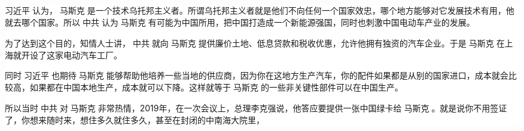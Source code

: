  </div>
 <p>
  <ok href="/term/1063">
   习近平
  </ok>
  认为，
  <ok href="/term/3037">
   马斯克
  </ok>
  是一个技术乌托邦主义者。所谓乌托邦主义者就是他们不向任何一个国家效忠，哪个地方能够对它发展技术有用，他就去哪个国家。所以
  <ok href="/term/1059">
   中共
  </ok>
  认为
  <ok href="/term/3037">
   马斯克
  </ok>
  有可能为中国所用，把中国打造成一个新能源强国，同时也刺激中国电动车产业的发展。
 </p>
 <p>
  为了达到这个目的，知情人士讲，
  <ok href="/term/1059">
   中共
  </ok>
  就向
  <ok href="/term/3037">
   马斯克
  </ok>
  提供廉价土地、低息贷款和税收优惠，允许他拥有独资的汽车企业。于是
  <ok href="/term/3037">
   马斯克
  </ok>
  在上海就开设了这家电动汽车工厂。
 </p>
 <p>
  同时
  <ok href="/term/1063">
   习近平
  </ok>
  也期待
  <ok href="/term/3037">
   马斯克
  </ok>
  能够帮助他培养一些当地的供应商，因为你在这地方生产汽车，你的配件如果都是从别的国家进口，成本就会比较高，如果都在中国本地生产，成本就可以下降。这样就等于
  <ok href="/term/3037">
   马斯克
  </ok>
  的一些非关键性部件可以在中国生产。
 </p>
 <p>
  所以当时
  <ok href="/term/1059">
   中共
  </ok>
  对
  <ok href="/term/3037">
   马斯克
  </ok>
  非常热情，2019年，在一次会议上，总理李克强说，他答应要提供一张中国绿卡给
  <ok href="/term/3037">
   马斯克
  </ok>
  。就是说你不用签证了，你想来随时来，想住多久就住多久，甚至在封闭的中南海大院里，
  <ok href="/term/3037">